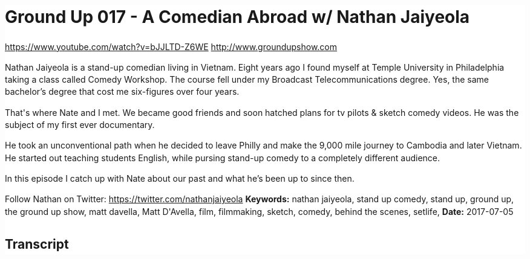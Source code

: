 # Ground Up 017 - A Comedian Abroad w/ Nathan Jaiyeola
https://www.youtube.com/watch?v=bJJLTD-Z6WE
http://www.groundupshow.com

Nathan Jaiyeola is a stand-up comedian living in Vietnam. Eight years ago I found myself at Temple University in Philadelphia taking a class called Comedy Workshop. The course fell under my Broadcast Telecommunications degree. Yes, the same bachelor’s degree that cost me six-figures over four years.

That's where Nate and I met. We became good friends and soon hatched plans for tv pilots & sketch comedy videos. He was the subject of my first ever documentary.

He took an unconventional path when he decided to leave Philly and make the 9,000 mile journey to Cambodia and later Vietnam. He started out teaching students English, while pursing stand-up comedy to a completely different audience.

In this episode I catch up with Nate about our past and what he’s been up to since then.

Follow Nathan on Twitter:  https://twitter.com/nathanjaiyeola
**Keywords:** nathan jaiyeola, stand up comedy, stand up, ground up, the ground up show, matt davella, Matt D'Avella, film, filmmaking, sketch, comedy, behind the scenes, setlife, 
**Date:** 2017-07-05

## Transcript